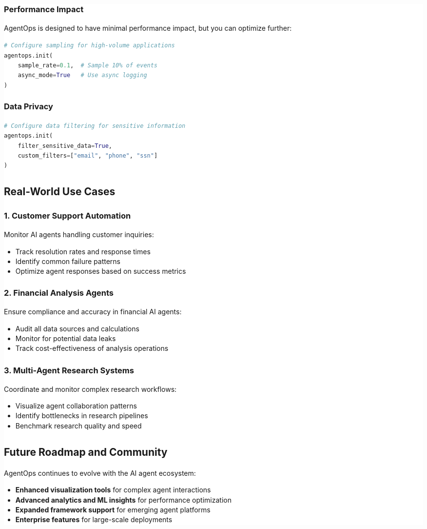 ### Performance Impact

AgentOps is designed to have minimal performance impact, but you can optimize further:

```python
# Configure sampling for high-volume applications
agentops.init(
    sample_rate=0.1,  # Sample 10% of events
    async_mode=True   # Use async logging
)
```

### Data Privacy

```python
# Configure data filtering for sensitive information
agentops.init(
    filter_sensitive_data=True,
    custom_filters=["email", "phone", "ssn"]
)
```

## Real-World Use Cases

### 1. Customer Support Automation

Monitor AI agents handling customer inquiries:
- Track resolution rates and response times
- Identify common failure patterns
- Optimize agent responses based on success metrics

### 2. Financial Analysis Agents

Ensure compliance and accuracy in financial AI agents:
- Audit all data sources and calculations
- Monitor for potential data leaks
- Track cost-effectiveness of analysis operations

### 3. Multi-Agent Research Systems

Coordinate and monitor complex research workflows:
- Visualize agent collaboration patterns
- Identify bottlenecks in research pipelines
- Benchmark research quality and speed

## Future Roadmap and Community

AgentOps continues to evolve with the AI agent ecosystem:

- **Enhanced visualization tools** for complex agent interactions
- **Advanced analytics and ML insights** for performance optimization
- **Expanded framework support** for emerging agent platforms
- **Enterprise features** for large-scale deployments
